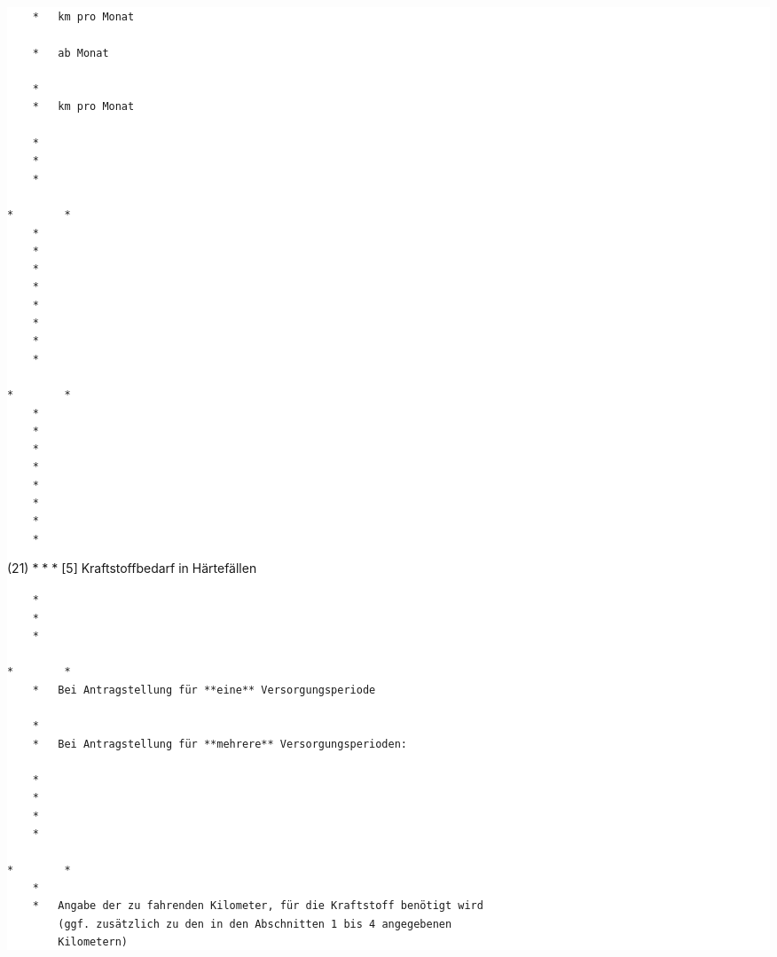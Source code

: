         *   km pro Monat

        *   ab Monat

        *
        *   km pro Monat

        *
        *
        *

    *        *
        *
        *
        *
        *
        *
        *
        *
        *

    *        *
        *
        *
        *
        *
        *
        *
        *
        *




(21)
    *        *
        *   [5] Kraftstoffbedarf in Härtefällen

        *
        *
        *

    *        *
        *   Bei Antragstellung für **eine** Versorgungsperiode

        *
        *   Bei Antragstellung für **mehrere** Versorgungsperioden:

        *
        *
        *
        *

    *        *
        *
        *   Angabe der zu fahrenden Kilometer, für die Kraftstoff benötigt wird
            (ggf. zusätzlich zu den in den Abschnitten 1 bis 4 angegebenen
            Kilometern)
